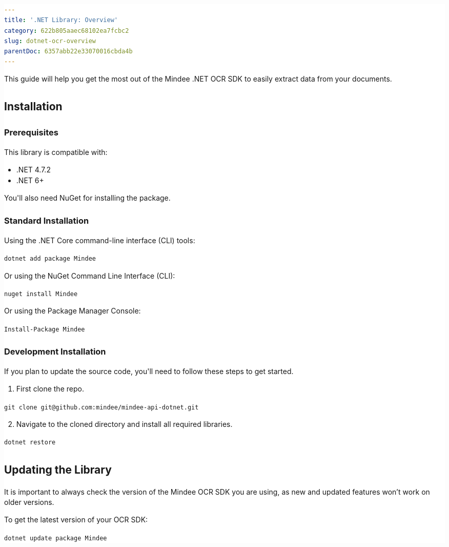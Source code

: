 ```yaml
---
title: '.NET Library: Overview'
category: 622b805aaec68102ea7fcbc2
slug: dotnet-ocr-overview
parentDoc: 6357abb22e33070016cbda4b
---
```

This guide will help you get the most out of the Mindee .NET OCR SDK to easily extract data from your documents.

## Installation

### Prerequisites
This library is compatible with:
* .NET 4.7.2
* .NET 6+

You'll also need NuGet for installing the package.

### Standard Installation
Using the .NET Core command-line interface (CLI) tools:
```shell
dotnet add package Mindee
```
Or using the NuGet Command Line Interface (CLI):
```shell
nuget install Mindee
```
Or using the Package Manager Console:
```shell
Install-Package Mindee
```

### Development Installation
If you plan to update the source code, you'll need to follow these steps to get started.

1. First clone the repo.

```shell
git clone git@github.com:mindee/mindee-api-dotnet.git
```

2. Navigate to the cloned directory and install all required libraries.

```shell
dotnet restore 
```

## Updating the Library
It is important to always check the version of the Mindee OCR SDK you are using, as new and updated
features won’t work on older versions.

To get the latest version of your OCR SDK:
```shell
dotnet update package Mindee
```
